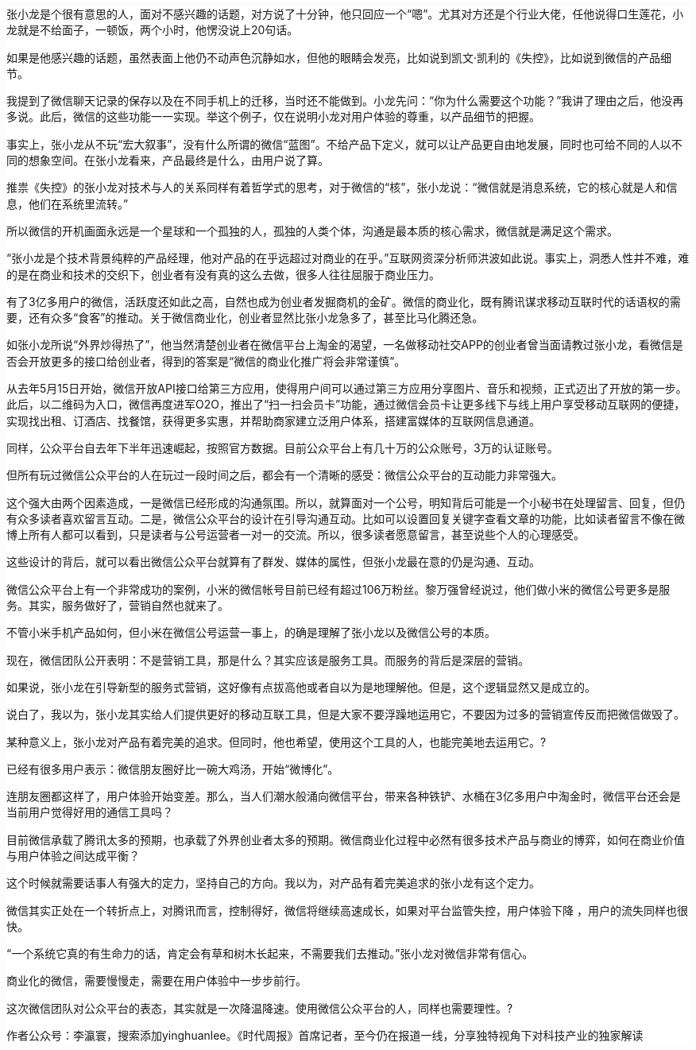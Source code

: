 张小龙是个很有意思的人，面对不感兴趣的话题，对方说了十分钟，他只回应一个“嗯”。尤其对方还是个行业大佬，任他说得口生莲花，小龙就是不给面子，一顿饭，两个小时，他愣没说上20句话。

如果是他感兴趣的话题，虽然表面上他仍不动声色沉静如水，但他的眼睛会发亮，比如说到凯文·凯利的《失控》，比如说到微信的产品细节。

我提到了微信聊天记录的保存以及在不同手机上的迁移，当时还不能做到。小龙先问：“你为什么需要这个功能？”我讲了理由之后，他没再多说。此后，微信的这些功能一一实现。举这个例子，仅在说明小龙对用户体验的尊重，以产品细节的把握。

事实上，张小龙从不玩“宏大叙事”，没有什么所谓的微信“蓝图”。不给产品下定义，就可以让产品更自由地发展，同时也可给不同的人以不同的想象空间。在张小龙看来，产品最终是什么，由用户说了算。

推祟《失控》的张小龙对技术与人的关系同样有着哲学式的思考，对于微信的“核”，张小龙说：“微信就是消息系统，它的核心就是人和信息，他们在系统里流转。”

所以微信的开机画面永远是一个星球和一个孤独的人，孤独的人类个体，沟通是最本质的核心需求，微信就是满足这个需求。

“张小龙是个技术背景纯粹的产品经理，他对产品的在乎远超过对商业的在乎。”互联网资深分析师洪波如此说。事实上，洞悉人性并不难，难的是在商业和技术的交织下，创业者有没有真的这么去做，很多人往往屈服于商业压力。

有了3亿多用户的微信，活跃度还如此之高，自然也成为创业者发掘商机的金矿。微信的商业化，既有腾讯谋求移动互联时代的话语权的需要，还有众多“食客”的推动。关于微信商业化，创业者显然比张小龙急多了，甚至比马化腾还急。

如张小龙所说“外界炒得热了”，他当然清楚创业者在微信平台上淘金的渴望，一名做移动社交APP的创业者曾当面请教过张小龙，看微信是否会开放更多的接口给创业者，得到的答案是“微信的商业化推广将会非常谨慎”。

从去年5月15日开始，微信开放API接口给第三方应用，使得用户间可以通过第三方应用分享图片、音乐和视频，正式迈出了开放的第一步。此后，以二维码为入口，微信再度进军O2O，推出了“扫一扫会员卡”功能，通过微信会员卡让更多线下与线上用户享受移动互联网的便捷，实现找出租、订酒店、找餐馆，获得更多实惠，并帮助商家建立泛用户体系，搭建富媒体的互联网信息通道。

同样，公众平台自去年下半年迅速崛起，按照官方数据。目前公众平台上有几十万的公众账号，3万的认证账号。

但所有玩过微信公众平台的人在玩过一段时间之后，都会有一个清晰的感受：微信公众平台的互动能力非常强大。

这个强大由两个因素造成，一是微信已经形成的沟通氛围。所以，就算面对一个公号，明知背后可能是一个小秘书在处理留言、回复，但仍有众多读者喜欢留言互动。二是，微信公众平台的设计在引导沟通互动。比如可以设置回复关键字查看文章的功能，比如读者留言不像在微博上所有人都可以看到，只是读者与公号运营者一对一的交流。所以，很多读者愿意留言，甚至说些个人的心理感受。

这些设计的背后，就可以看出微信公众平台就算有了群发、媒体的属性，但张小龙最在意的仍是沟通、互动。

微信公众平台上有一个非常成功的案例，小米的微信帐号目前已经有超过106万粉丝。黎万强曾经说过，他们做小米的微信公号更多是服务。其实，服务做好了，营销自然也就来了。

不管小米手机产品如何，但小米在微信公号运营一事上，的确是理解了张小龙以及微信公号的本质。

现在，微信团队公开表明：不是营销工具，那是什么？其实应该是服务工具。而服务的背后是深层的营销。

如果说，张小龙在引导新型的服务式营销，这好像有点拔高他或者自以为是地理解他。但是，这个逻辑显然又是成立的。

说白了，我以为，张小龙其实给人们提供更好的移动互联工具，但是大家不要浮躁地运用它，不要因为过多的营销宣传反而把微信做毁了。

某种意义上，张小龙对产品有着完美的追求。但同时，他也希望，使用这个工具的人，也能完美地去运用它。?

已经有很多用户表示：微信朋友圈好比一碗大鸡汤，开始“微博化”。

连朋友圈都这样了，用户体验开始变差。那么，当人们潮水般涌向微信平台，带来各种铁铲、水桶在3亿多用户中淘金时，微信平台还会是当前用户觉得好用的通信工具吗？

目前微信承载了腾讯太多的预期，也承载了外界创业者太多的预期。微信商业化过程中必然有很多技术产品与商业的博弈，如何在商业价值与用户体验之间达成平衡？

这个时候就需要话事人有强大的定力，坚持自己的方向。我以为，对产品有着完美追求的张小龙有这个定力。

微信其实正处在一个转折点上，对腾讯而言，控制得好，微信将继续高速成长，如果对平台监管失控，用户体验下降 ，用户的流失同样也很快。

“一个系统它真的有生命力的话，肯定会有草和树木长起来，不需要我们去推动。”张小龙对微信非常有信心。

商业化的微信，需要慢慢走，需要在用户体验中一步步前行。

这次微信团队对公众平台的表态，其实就是一次降温降速。使用微信公众平台的人，同样也需要理性。?

作者公众号：李瀛寰，搜索添加yinghuanlee。《时代周报》首席记者，至今仍在报道一线，分享独特视角下对科技产业的独家解读

